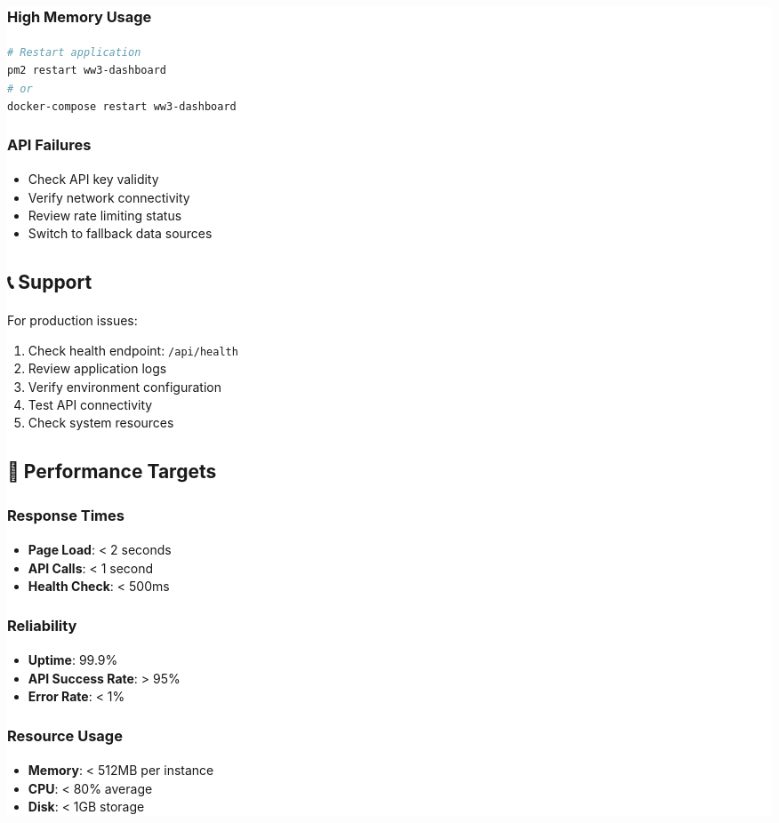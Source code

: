 ### High Memory Usage
```bash
# Restart application
pm2 restart ww3-dashboard
# or
docker-compose restart ww3-dashboard
```

### API Failures
- Check API key validity
- Verify network connectivity
- Review rate limiting status
- Switch to fallback data sources

## 📞 Support

For production issues:
1. Check health endpoint: `/api/health`
2. Review application logs
3. Verify environment configuration
4. Test API connectivity
5. Check system resources

## 🎯 Performance Targets

### Response Times
- **Page Load**: < 2 seconds
- **API Calls**: < 1 second
- **Health Check**: < 500ms

### Reliability
- **Uptime**: 99.9%
- **API Success Rate**: > 95%
- **Error Rate**: < 1%

### Resource Usage
- **Memory**: < 512MB per instance
- **CPU**: < 80% average
- **Disk**: < 1GB storage 